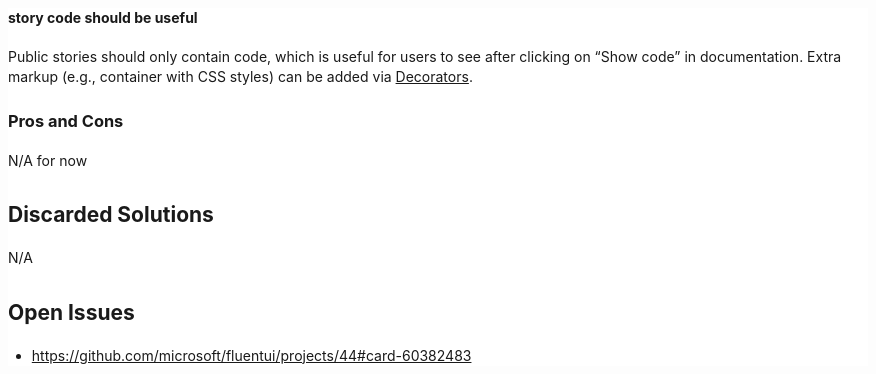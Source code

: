 #### story code should be useful

Public stories should only contain code, which is useful for users to see after clicking on “Show code” in documentation.
Extra markup (e.g., container with CSS styles) can be added via [Decorators](https://storybook.js.org/docs/react/writing-stories/decorators).

### Pros and Cons



N/A for now

## Discarded Solutions



N/A

## Open Issues

- https://github.com/microsoft/fluentui/projects/44#card-60382483
